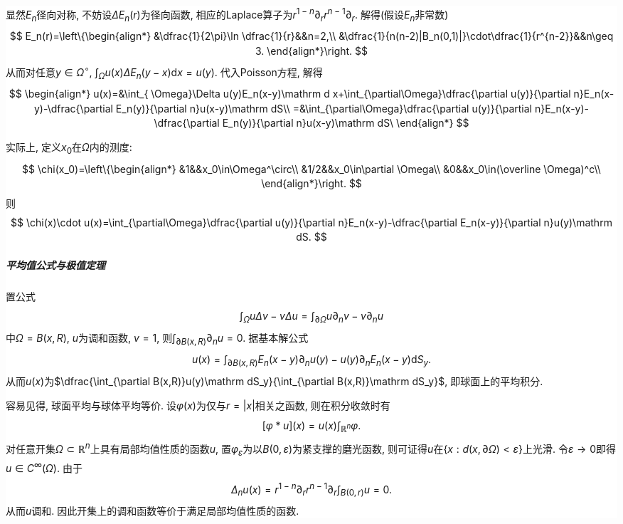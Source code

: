 显然$E_n$径向对称, 不妨设$\Delta E_n(r)$为径向函数, 相应的Laplace算子为$r^{1-n}\partial_rr^{n-1}\partial_r$. 解得(假设$E_n$非常数)
$$
E_n(r)=\left\{\begin{align*}
&\dfrac{1}{2\pi}\ln \dfrac{1}{r}&&n=2,\\
&\dfrac{1}{n(n-2)|B_n(0,1)|}\cdot\dfrac{1}{r^{n-2}}&&n\geq 3.
\end{align*}\right.
$$
从而对任意$y\in\Omega^\circ$, $\int_{\Omega }u(x)\Delta E_n(y-x)\mathrm dx=u(y)$. 代入Poisson方程, 解得
$$
\begin{align*}
u(x)=&\int_{ \Omega}\Delta u(y)E_n(x-y)\mathrm d x+\int_{\partial\Omega}\dfrac{\partial u(y)}{\partial n}E_n(x-y)-\dfrac{\partial E_n(y)}{\partial n}u(x-y)\mathrm dS\\
=&\int_{\partial\Omega}\dfrac{\partial u(y)}{\partial n}E_n(x-y)-\dfrac{\partial E_n(y)}{\partial n}u(x-y)\mathrm dS\
\end{align*}
$$

实际上, 定义$x_0$在$\Omega$内的测度:
$$
\chi(x_0)=\left\{\begin{align*}
&1&&x_0\in\Omega^\circ\\
&1/2&&x_0\in\partial \Omega\\
&0&&x_0\in(\overline \Omega)^c\\
\end{align*}\right.
$$
则
$$
\chi(x)\cdot u(x)=\int_{\partial\Omega}\dfrac{\partial u(y)}{\partial n}E_n(x-y)-\dfrac{\partial E_n(x-y)}{\partial n}u(y)\mathrm dS.
$$

##### 平均值公式与极值定理

置公式
$$
\int_\Omega u\Delta v-v\Delta u=\int_{\partial \Omega} u\partial_n v-v\partial_n u
$$
中$\Omega=B(x,R)$, $u$为调和函数, $v=1$, 则$\int_{\partial B(x,R)}\partial_n u=0$. 据基本解公式
$$
u(x)=\int_{\partial B(x,R)} E_n(x-y){\partial_n u}(y)-u(y)\partial_n E_n(x-y)\mathrm d S_y.
$$
从而$u(x)$为$\dfrac{\int_{\partial B(x,R)}u(y)\mathrm dS_y}{\int_{\partial B(x,R)}\mathrm dS_y}$, 即球面上的平均积分. 

容易见得, 球面平均与球体平均等价. 设$\varphi(x)$为仅与$r=|x|$相关之函数, 则在积分收敛时有
$$
[\varphi\ast u](x)=u(x)\int_{\mathbb R^n}\varphi.
$$
对任意开集$\Omega\subset\mathbb R^n$上具有局部均值性质的函数$u$, 置$\varphi_\varepsilon$为以$B(0,\varepsilon)$为紧支撑的磨光函数, 则可证得$u$在$\{x:d(x,\partial\Omega)<\varepsilon\}$上光滑. 令$\varepsilon\to 0$即得$u\in C^\infty(\Omega)$​. 由于
$$
\Delta_nu(x)=r^{1-n}\partial_r r^{n-1}\partial_r \int_{B(0,r)}u=0.
$$
从而$u$调和. 因此开集上的调和函数等价于满足局部均值性质的函数. 
